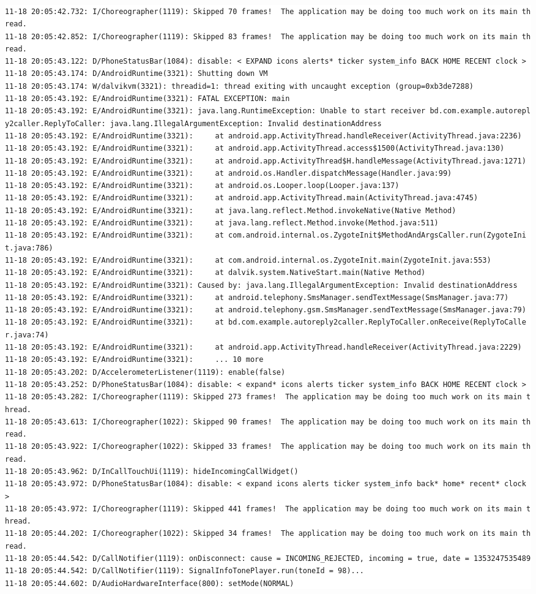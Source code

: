 ```
11-18 20:05:42.732: I/Choreographer(1119): Skipped 70 frames!  The application may be doing too much work on its main thread.
11-18 20:05:42.852: I/Choreographer(1119): Skipped 83 frames!  The application may be doing too much work on its main thread.
11-18 20:05:43.122: D/PhoneStatusBar(1084): disable: < EXPAND icons alerts* ticker system_info BACK HOME RECENT clock >
11-18 20:05:43.174: D/AndroidRuntime(3321): Shutting down VM
11-18 20:05:43.174: W/dalvikvm(3321): threadid=1: thread exiting with uncaught exception (group=0xb3de7288)
11-18 20:05:43.192: E/AndroidRuntime(3321): FATAL EXCEPTION: main
11-18 20:05:43.192: E/AndroidRuntime(3321): java.lang.RuntimeException: Unable to start receiver bd.com.example.autoreply2caller.ReplyToCaller: java.lang.IllegalArgumentException: Invalid destinationAddress
11-18 20:05:43.192: E/AndroidRuntime(3321):     at android.app.ActivityThread.handleReceiver(ActivityThread.java:2236)
11-18 20:05:43.192: E/AndroidRuntime(3321):     at android.app.ActivityThread.access$1500(ActivityThread.java:130)
11-18 20:05:43.192: E/AndroidRuntime(3321):     at android.app.ActivityThread$H.handleMessage(ActivityThread.java:1271)
11-18 20:05:43.192: E/AndroidRuntime(3321):     at android.os.Handler.dispatchMessage(Handler.java:99)
11-18 20:05:43.192: E/AndroidRuntime(3321):     at android.os.Looper.loop(Looper.java:137)
11-18 20:05:43.192: E/AndroidRuntime(3321):     at android.app.ActivityThread.main(ActivityThread.java:4745)
11-18 20:05:43.192: E/AndroidRuntime(3321):     at java.lang.reflect.Method.invokeNative(Native Method)
11-18 20:05:43.192: E/AndroidRuntime(3321):     at java.lang.reflect.Method.invoke(Method.java:511)
11-18 20:05:43.192: E/AndroidRuntime(3321):     at com.android.internal.os.ZygoteInit$MethodAndArgsCaller.run(ZygoteInit.java:786)
11-18 20:05:43.192: E/AndroidRuntime(3321):     at com.android.internal.os.ZygoteInit.main(ZygoteInit.java:553)
11-18 20:05:43.192: E/AndroidRuntime(3321):     at dalvik.system.NativeStart.main(Native Method)
11-18 20:05:43.192: E/AndroidRuntime(3321): Caused by: java.lang.IllegalArgumentException: Invalid destinationAddress
11-18 20:05:43.192: E/AndroidRuntime(3321):     at android.telephony.SmsManager.sendTextMessage(SmsManager.java:77)
11-18 20:05:43.192: E/AndroidRuntime(3321):     at android.telephony.gsm.SmsManager.sendTextMessage(SmsManager.java:79)
11-18 20:05:43.192: E/AndroidRuntime(3321):     at bd.com.example.autoreply2caller.ReplyToCaller.onReceive(ReplyToCaller.java:74)
11-18 20:05:43.192: E/AndroidRuntime(3321):     at android.app.ActivityThread.handleReceiver(ActivityThread.java:2229)
11-18 20:05:43.192: E/AndroidRuntime(3321):     ... 10 more
11-18 20:05:43.202: D/AccelerometerListener(1119): enable(false)
11-18 20:05:43.252: D/PhoneStatusBar(1084): disable: < expand* icons alerts ticker system_info BACK HOME RECENT clock >
11-18 20:05:43.282: I/Choreographer(1119): Skipped 273 frames!  The application may be doing too much work on its main thread.
11-18 20:05:43.613: I/Choreographer(1022): Skipped 90 frames!  The application may be doing too much work on its main thread.
11-18 20:05:43.922: I/Choreographer(1022): Skipped 33 frames!  The application may be doing too much work on its main thread.
11-18 20:05:43.962: D/InCallTouchUi(1119): hideIncomingCallWidget()
11-18 20:05:43.972: D/PhoneStatusBar(1084): disable: < expand icons alerts ticker system_info back* home* recent* clock >
11-18 20:05:43.972: I/Choreographer(1119): Skipped 441 frames!  The application may be doing too much work on its main thread.
11-18 20:05:44.202: I/Choreographer(1022): Skipped 34 frames!  The application may be doing too much work on its main thread.
11-18 20:05:44.542: D/CallNotifier(1119): onDisconnect: cause = INCOMING_REJECTED, incoming = true, date = 1353247535489
11-18 20:05:44.542: D/CallNotifier(1119): SignalInfoTonePlayer.run(toneId = 98)...
11-18 20:05:44.602: D/AudioHardwareInterface(800): setMode(NORMAL)
```